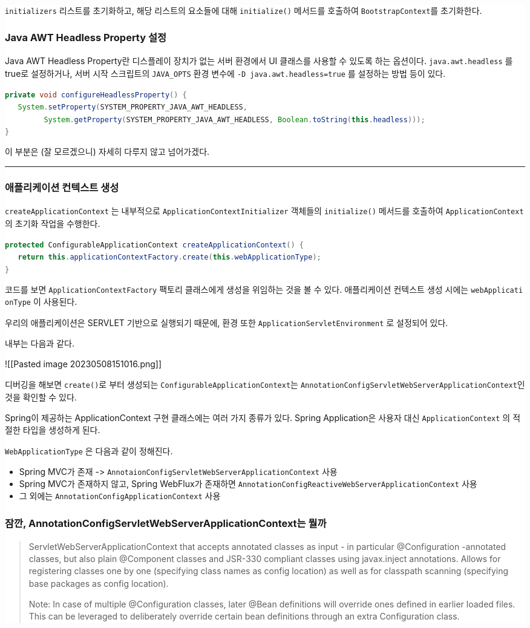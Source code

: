 `initializers` 리스트를 초기화하고, 해당 리스트의 요소들에 대해 `initialize()` 메서드를 호출하여 `BootstrapContext`를 초기화한다.

### Java AWT Headless Property 설정

Java AWT Headless Property란 디스플레이 장치가 없는 서버 환경에서 UI 클래스를 사용할 수 있도록 하는 옵션이다.
`java.awt.headless` 를 true로 설정하거나, 서버 시작 스크립트의 `JAVA_OPTS` 환경 변수에 `-D java.awt.headless=true` 를 설정하는 방법 등이 있다.

```java
private void configureHeadlessProperty() {  
   System.setProperty(SYSTEM_PROPERTY_JAVA_AWT_HEADLESS,  
         System.getProperty(SYSTEM_PROPERTY_JAVA_AWT_HEADLESS, Boolean.toString(this.headless)));  
}
```

이 부분은 (잘 모르겠으니) 자세히 다루지 않고 넘어가겠다.

---

### 애플리케이션 컨텍스트 생성

`createApplicationContext` 는 내부적으로 `ApplicationContextInitializer` 객체들의 `initialize()` 메서드를 호출하여 `ApplicationContext` 의 초기화 작업을 수행한다. 

```java
protected ConfigurableApplicationContext createApplicationContext() {  
   return this.applicationContextFactory.create(this.webApplicationType);  
}
```

코드를 보면 `ApplicationContextFactory` 팩토리 클래스에게 생성을 위임하는 것을 볼 수 있다.
애플리케이션 컨텍스트 생성 시에는 `webApplicationType` 이 사용된다.

우리의 애플리케이션은 SERVLET 기반으로 실행되기 때문에, 환경 또한 `ApplicationServletEnvironment` 로 설정되어 있다.

내부는 다음과 같다.

![[Pasted image 20230508151016.png]]

디버깅을 해보면 `create()`로 부터 생성되는 `ConfigurableApplicationContext`는 `AnnotationConfigServletWebServerApplicationContext`인 것을 확인할 수 있다.

Spring이 제공하는 ApplicationContext 구현 클래스에는 여러 가지 종류가 있다.
Spring Application은 사용자 대신 `ApplicationContext` 의 적절한 타입을 생성하게 된다.

`WebApplicationType` 은 다음과 같이 정해진다.

- Spring MVC가 존재 -> `AnnotaionConfigServletWebServerApplicationContext` 사용
- Spring MVC가 존재하지 않고, Spring WebFlux가 존재하면 `AnnotationConfigReactiveWebServerApplicationContext` 사용
- 그 외에는 `AnnotationConfigApplicationContext` 사용

### 잠깐, AnnotationConfigServletWebServerApplicationContext는 뭘까

> ServletWebServerApplicationContext that accepts annotated classes as input - in particular @Configuration -annotated classes, but also plain @Component classes and JSR-330 compliant classes using javax.inject annotations. Allows for registering classes one by one (specifying class names as config location) as well as for classpath scanning (specifying base packages as config location). 
> 
> Note: In case of multiple @Configuration classes, later @Bean definitions will override ones defined in earlier loaded files. This can be leveraged to deliberately override certain bean definitions through an extra Configuration class.
